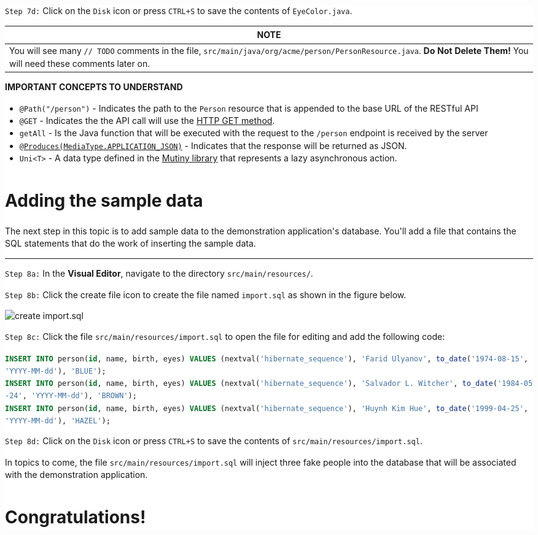 ```java
```

`Step 7d:` Click on the `Disk` icon or press `CTRL+S` to save the contents of `EyeColor.java`.

|NOTE|
|----|
|You will see many `// TODO` comments in the file, `src/main/java/org/acme/person/PersonResource.java`. **Do Not Delete Them!** You will need these comments later on.|

**IMPORTANT CONCEPTS TO UNDERSTAND**

* `@Path("/person")` - Indicates the path to the `Person` resource that is appended to the base URL of the RESTful API
* `@GET` - Indicates the the API call will use the [HTTP GET method](https://developer.mozilla.org/en-US/docs/Web/HTTP/Methods/GET).
* `getAll` - Is the Java function that will be executed with the request to the `/person` endpoint is received by the server
* [`@Produces(MediaType.APPLICATION_JSON)`](https://docs.oracle.com/javaee/7/api/javax/ws/rs/core/MediaType.html) - Indicates that the response will be returned as JSON.
* `Uni<T>` - A data type defined in the [Mutiny library]((https://javadoc.io/doc/io.smallrye.reactive/mutiny/latest/io/smallrye/mutiny/package-summary.html)) that represents a lazy asynchronous action.

# Adding the sample data

The next step in this topic is to add sample data to the demonstration application's database. You'll add a file that contains the SQL statements that do the work of inserting the sample data.

----

`Step 8a:` In the **Visual Editor**, navigate to the directory `src/main/resources/`.

`Step 8b:` Click the create file icon to create the file named `import.sql` as shown in the figure below.

![create import.sql](..\assets\create-sql.png)

`Step 8c:` Click the file `src/main/resources/import.sql` to open the file for editing and add the following code:

```sql
INSERT INTO person(id, name, birth, eyes) VALUES (nextval('hibernate_sequence'), 'Farid Ulyanov', to_date('1974-08-15', 'YYYY-MM-dd'), 'BLUE');
INSERT INTO person(id, name, birth, eyes) VALUES (nextval('hibernate_sequence'), 'Salvador L. Witcher', to_date('1984-05-24', 'YYYY-MM-dd'), 'BROWN');
INSERT INTO person(id, name, birth, eyes) VALUES (nextval('hibernate_sequence'), 'Huynh Kim Hue', to_date('1999-04-25', 'YYYY-MM-dd'), 'HAZEL');
```
`Step 8d:` Click on the `Disk` icon or press `CTRL+S` to save the contents of `src/main/resources/import.sql`.

In topics to come, the file `src/main/resources/import.sql` will inject three fake people into the database that will be associated with the demonstration application.

# Congratulations!
